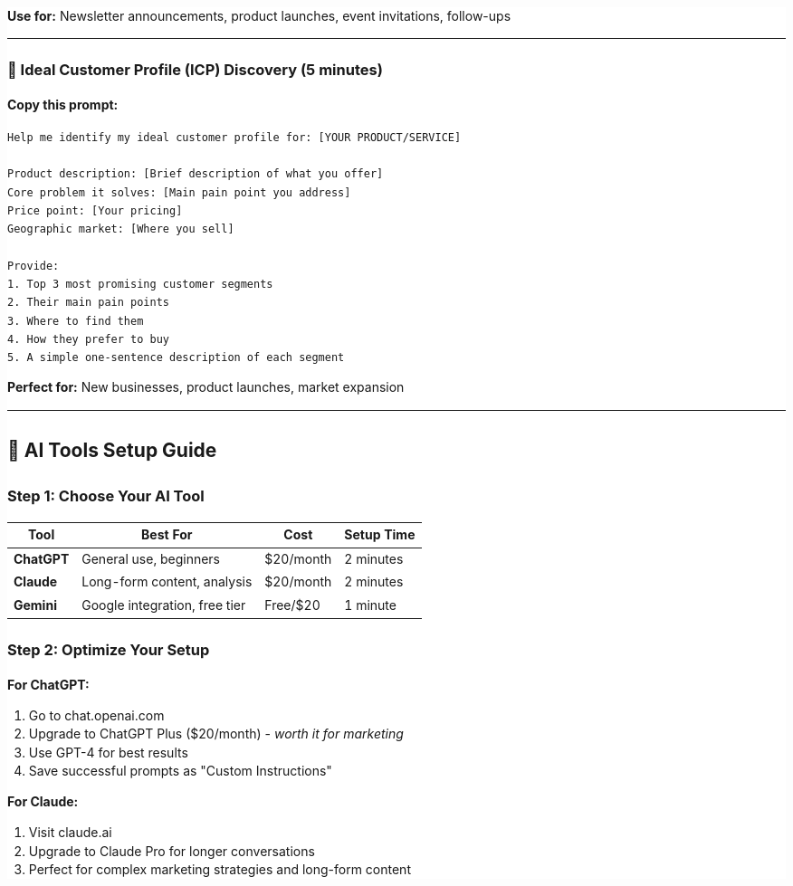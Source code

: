 
**Use for:** Newsletter announcements, product launches, event invitations, follow-ups

---

### **🎯 Ideal Customer Profile (ICP) Discovery (5 minutes)**

**Copy this prompt:**
```
Help me identify my ideal customer profile for: [YOUR PRODUCT/SERVICE]

Product description: [Brief description of what you offer]
Core problem it solves: [Main pain point you address]
Price point: [Your pricing]
Geographic market: [Where you sell]

Provide:
1. Top 3 most promising customer segments
2. Their main pain points
3. Where to find them
4. How they prefer to buy
5. A simple one-sentence description of each segment
```

**Perfect for:** New businesses, product launches, market expansion

---

## 🤖 AI Tools Setup Guide

### **Step 1: Choose Your AI Tool**

| Tool | Best For | Cost | Setup Time |
|------|----------|------|------------|
| **ChatGPT** | General use, beginners | $20/month | 2 minutes |
| **Claude** | Long-form content, analysis | $20/month | 2 minutes |
| **Gemini** | Google integration, free tier | Free/$20 | 1 minute |

### **Step 2: Optimize Your Setup**

**For ChatGPT:**
1. Go to chat.openai.com
2. Upgrade to ChatGPT Plus ($20/month) - *worth it for marketing*
3. Use GPT-4 for best results
4. Save successful prompts as "Custom Instructions"

**For Claude:**
1. Visit claude.ai  
2. Upgrade to Claude Pro for longer conversations
3. Perfect for complex marketing strategies and long-form content
